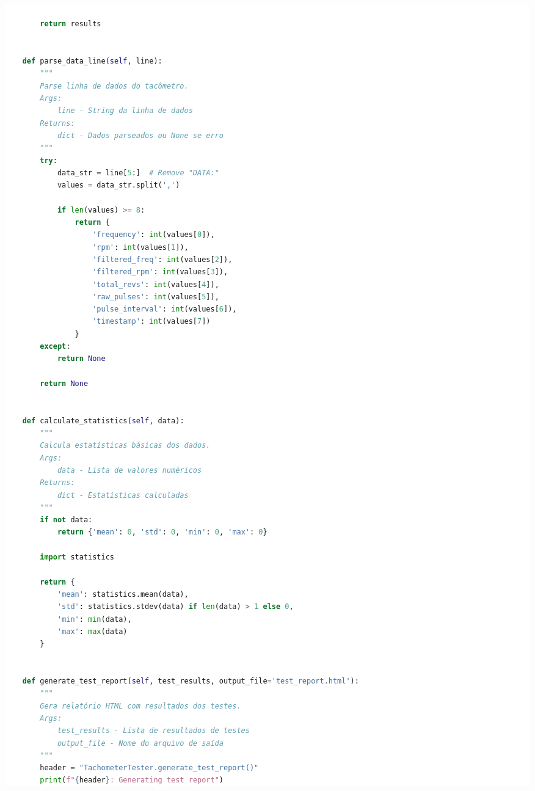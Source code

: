 ```python
        
        return results


    def parse_data_line(self, line):
        """
        Parse linha de dados do tacômetro.
        Args:
            line - String da linha de dados
        Returns:
            dict - Dados parseados ou None se erro
        """
        try:
            data_str = line[5:]  # Remove "DATA:"
            values = data_str.split(',')
            
            if len(values) >= 8:
                return {
                    'frequency': int(values[0]),
                    'rpm': int(values[1]),
                    'filtered_freq': int(values[2]),
                    'filtered_rpm': int(values[3]),
                    'total_revs': int(values[4]),
                    'raw_pulses': int(values[5]),
                    'pulse_interval': int(values[6]),
                    'timestamp': int(values[7])
                }
        except:
            return None
        
        return None


    def calculate_statistics(self, data):
        """
        Calcula estatísticas básicas dos dados.
        Args:
            data - Lista de valores numéricos
        Returns:
            dict - Estatísticas calculadas
        """
        if not data:
            return {'mean': 0, 'std': 0, 'min': 0, 'max': 0}
        
        import statistics
        
        return {
            'mean': statistics.mean(data),
            'std': statistics.stdev(data) if len(data) > 1 else 0,
            'min': min(data),
            'max': max(data)
        }


    def generate_test_report(self, test_results, output_file='test_report.html'):
        """
        Gera relatório HTML com resultados dos testes.
        Args:
            test_results - Lista de resultados de testes
            output_file - Nome do arquivo de saída
        """
        header = "TachometerTester.generate_test_report()"
        print(f"{header}: Generating test report")
```